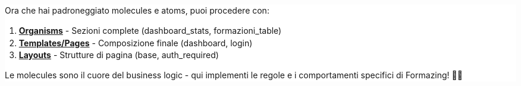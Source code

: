 Ora che hai padroneggiato molecules e atoms, puoi procedere con:

1. **[Organisms](organisms.md)** - Sezioni complete (dashboard_stats, formazioni_table)
2. **[Templates/Pages](pages.md)** - Composizione finale (dashboard, login)
3. **[Layouts](layouts.md)** - Strutture di pagina (base, auth_required)

Le molecules sono il cuore del business logic - qui implementi le regole e i comportamenti specifici di Formazing! 🧬✨
